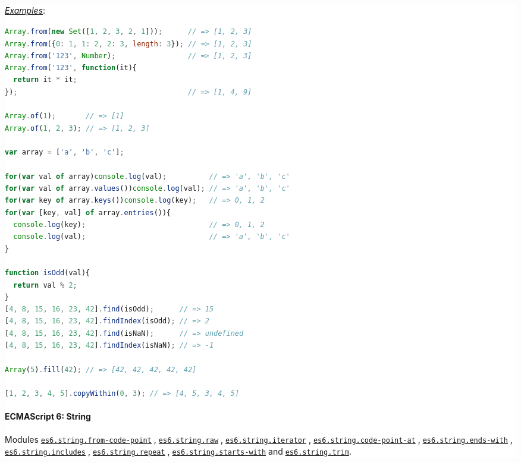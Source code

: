 [*Examples*](http://goo.gl/oaUFUf):

```js
Array.from(new Set([1, 2, 3, 2, 1]));      // => [1, 2, 3]
Array.from({0: 1, 1: 2, 2: 3, length: 3}); // => [1, 2, 3]
Array.from('123', Number);                 // => [1, 2, 3]
Array.from('123', function(it){
  return it * it;
});                                        // => [1, 4, 9]

Array.of(1);       // => [1]
Array.of(1, 2, 3); // => [1, 2, 3]

var array = ['a', 'b', 'c'];

for(var val of array)console.log(val);          // => 'a', 'b', 'c'
for(var val of array.values())console.log(val); // => 'a', 'b', 'c'
for(var key of array.keys())console.log(key);   // => 0, 1, 2
for(var [key, val] of array.entries()){
  console.log(key);                             // => 0, 1, 2
  console.log(val);                             // => 'a', 'b', 'c'
}

function isOdd(val){
  return val % 2;
}
[4, 8, 15, 16, 23, 42].find(isOdd);      // => 15
[4, 8, 15, 16, 23, 42].findIndex(isOdd); // => 2
[4, 8, 15, 16, 23, 42].find(isNaN);      // => undefined
[4, 8, 15, 16, 23, 42].findIndex(isNaN); // => -1

Array(5).fill(42); // => [42, 42, 42, 42, 42]

[1, 2, 3, 4, 5].copyWithin(0, 3); // => [4, 5, 3, 4, 5]
```

#### ECMAScript 6: String

Modules [`es6.string.from-code-point`](https://github.com/zloirock/core-js/blob/v2.6.12/modules/es6.string.from-code-point.js)
, [`es6.string.raw`](https://github.com/zloirock/core-js/blob/v2.6.12/modules/es6.string.raw.js)
, [`es6.string.iterator`](https://github.com/zloirock/core-js/blob/v2.6.12/modules/es6.string.iterator.js)
, [`es6.string.code-point-at`](https://github.com/zloirock/core-js/blob/v2.6.12/modules/es6.string.code-point-at.js)
, [`es6.string.ends-with`](https://github.com/zloirock/core-js/blob/v2.6.12/modules/es6.string.ends-with.js)
, [`es6.string.includes`](https://github.com/zloirock/core-js/blob/v2.6.12/modules/es6.string.includes.js)
, [`es6.string.repeat`](https://github.com/zloirock/core-js/blob/v2.6.12/modules/es6.string.repeat.js)
, [`es6.string.starts-with`](https://github.com/zloirock/core-js/blob/v2.6.12/modules/es6.string.starts-with.js)
and [`es6.string.trim`](https://github.com/zloirock/core-js/blob/v2.6.12/modules/es6.string.trim.js).
